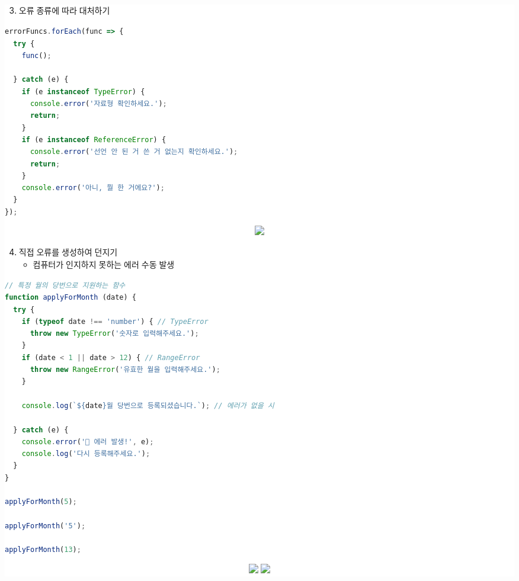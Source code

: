 3. 오류 종류에 따라 대처하기
```js
errorFuncs.forEach(func => {
  try {
    func();

  } catch (e) {
    if (e instanceof TypeError) {
      console.error('자료형 확인하세요.');
      return;
    }
    if (e instanceof ReferenceError) {
      console.error('선언 안 된 거 쓴 거 없는지 확인하세요.');
      return;
    }
    console.error('아니, 뭘 한 거에요?');
  }
});
````
<div align="center">
<img src="https://github.com/sooyounghan/JavaScript/assets/34672301/80c20a80-da82-481e-a043-61fffd05725b">
</div>

4. 직접 오류를 생성하여 던지기
   - 컴퓨터가 인지하지 못하는 에러 수동 발생
```js
// 특정 월의 당번으로 지원하는 함수
function applyForMonth (date) {
  try {
    if (typeof date !== 'number') { // TypeError
      throw new TypeError('숫자로 입력해주세요.');
    }
    if (date < 1 || date > 12) { // RangeError
      throw new RangeError('유효한 월을 입력해주세요.');
    }

    console.log(`${date}월 당번으로 등록되셨습니다.`); // 에러가 없을 시

  } catch (e) {
    console.error('🛑 에러 발생!', e);
    console.log('다시 등록해주세요.');
  }
}

applyForMonth(5);

applyForMonth('5');

applyForMonth(13);
```
<div align="center">
<img src="https://github.com/sooyounghan/JavaScript/assets/34672301/52832a17-37ed-4eec-9fd0-56e3ef04d34c">
<img src="https://github.com/sooyounghan/JavaScript/assets/34672301/e257aaea-d766-4333-a960-35ba10008ec4">
</div>
